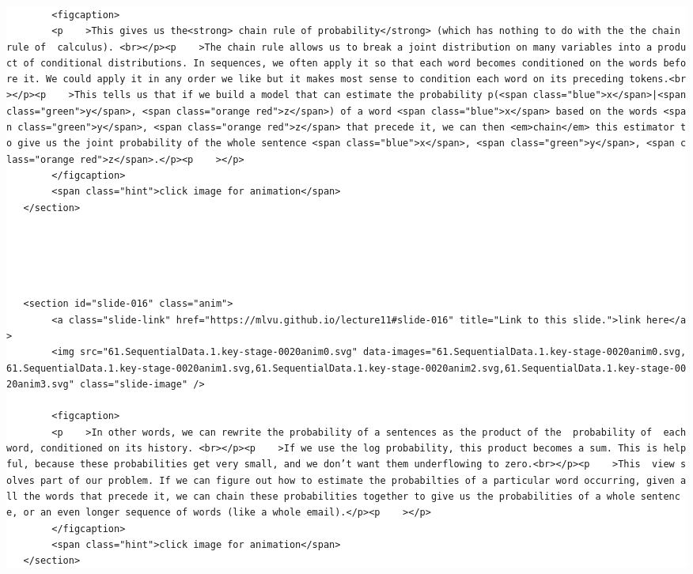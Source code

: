 
            <figcaption>
            <p    >This gives us the<strong> chain rule of probability</strong> (which has nothing to do with the the chain rule of  calculus). <br></p><p    >The chain rule allows us to break a joint distribution on many variables into a product of conditional distributions. In sequences, we often apply it so that each word becomes conditioned on the words before it. We could apply it in any order we like but it makes most sense to condition each word on its preceding tokens.<br></p><p    >This tells us that if we build a model that can estimate the probability p(<span class="blue">x</span>|<span class="green">y</span>, <span class="orange red">z</span>) of a word <span class="blue">x</span> based on the words <span class="green">y</span>, <span class="orange red">z</span> that precede it, we can then <em>chain</em> this estimator to give us the joint probability of the whole sentence <span class="blue">x</span>, <span class="green">y</span>, <span class="orange red">z</span>.</p><p    ></p>
            </figcaption>
            <span class="hint">click image for animation</span>
       </section>





       <section id="slide-016" class="anim">
            <a class="slide-link" href="https://mlvu.github.io/lecture11#slide-016" title="Link to this slide.">link here</a>
            <img src="61.SequentialData.1.key-stage-0020anim0.svg" data-images="61.SequentialData.1.key-stage-0020anim0.svg,61.SequentialData.1.key-stage-0020anim1.svg,61.SequentialData.1.key-stage-0020anim2.svg,61.SequentialData.1.key-stage-0020anim3.svg" class="slide-image" />

            <figcaption>
            <p    >In other words, we can rewrite the probability of a sentences as the product of the  probability of  each word, conditioned on its history. <br></p><p    >If we use the log probability, this product becomes a sum. This is helpful, because these probabilities get very small, and we don’t want them underflowing to zero.<br></p><p    >This  view solves part of our problem. If we can figure out how to estimate the probabilties of a particular word occurring, given all the words that precede it, we can chain these probabilities together to give us the probabilities of a whole sentence, or an even longer sequence of words (like a whole email).</p><p    ></p>
            </figcaption>
            <span class="hint">click image for animation</span>
       </section>
